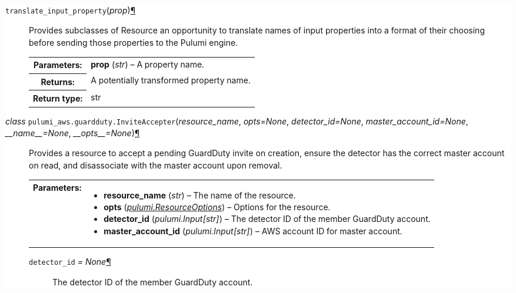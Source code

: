 <dl class="method">
<dt id="pulumi_aws.guardduty.IPSet.translate_input_property">
<code class="descname">translate_input_property</code><span class="sig-paren">(</span><em>prop</em><span class="sig-paren">)</span><a class="headerlink" href="#pulumi_aws.guardduty.IPSet.translate_input_property" title="Permalink to this definition">¶</a></dt>
<dd><p>Provides subclasses of Resource an opportunity to translate names of input properties into
a format of their choosing before sending those properties to the Pulumi engine.</p>
<table class="docutils field-list" frame="void" rules="none">
<col class="field-name" />
<col class="field-body" />
<tbody valign="top">
<tr class="field-odd field"><th class="field-name">Parameters:</th><td class="field-body"><strong>prop</strong> (<em>str</em>) – A property name.</td>
</tr>
<tr class="field-even field"><th class="field-name">Returns:</th><td class="field-body">A potentially transformed property name.</td>
</tr>
<tr class="field-odd field"><th class="field-name">Return type:</th><td class="field-body">str</td>
</tr>
</tbody>
</table>
</dd></dl>

</dd></dl>

<dl class="class">
<dt id="pulumi_aws.guardduty.InviteAccepter">
<em class="property">class </em><code class="descclassname">pulumi_aws.guardduty.</code><code class="descname">InviteAccepter</code><span class="sig-paren">(</span><em>resource_name</em>, <em>opts=None</em>, <em>detector_id=None</em>, <em>master_account_id=None</em>, <em>__name__=None</em>, <em>__opts__=None</em><span class="sig-paren">)</span><a class="headerlink" href="#pulumi_aws.guardduty.InviteAccepter" title="Permalink to this definition">¶</a></dt>
<dd><p>Provides a resource to accept a pending GuardDuty invite on creation, ensure the detector has the correct master account on read, and disassociate with the master account upon removal.</p>
<table class="docutils field-list" frame="void" rules="none">
<col class="field-name" />
<col class="field-body" />
<tbody valign="top">
<tr class="field-odd field"><th class="field-name">Parameters:</th><td class="field-body"><ul class="first last simple">
<li><strong>resource_name</strong> (<em>str</em>) – The name of the resource.</li>
<li><strong>opts</strong> (<a class="reference internal" href="../../pulumi/#pulumi.ResourceOptions" title="pulumi.ResourceOptions"><em>pulumi.ResourceOptions</em></a>) – Options for the resource.</li>
<li><strong>detector_id</strong> (<em>pulumi.Input</em><em>[</em><em>str</em><em>]</em>) – The detector ID of the member GuardDuty account.</li>
<li><strong>master_account_id</strong> (<em>pulumi.Input</em><em>[</em><em>str</em><em>]</em>) – AWS account ID for master account.</li>
</ul>
</td>
</tr>
</tbody>
</table>
<dl class="attribute">
<dt id="pulumi_aws.guardduty.InviteAccepter.detector_id">
<code class="descname">detector_id</code><em class="property"> = None</em><a class="headerlink" href="#pulumi_aws.guardduty.InviteAccepter.detector_id" title="Permalink to this definition">¶</a></dt>
<dd><p>The detector ID of the member GuardDuty account.</p>
</dd></dl>
